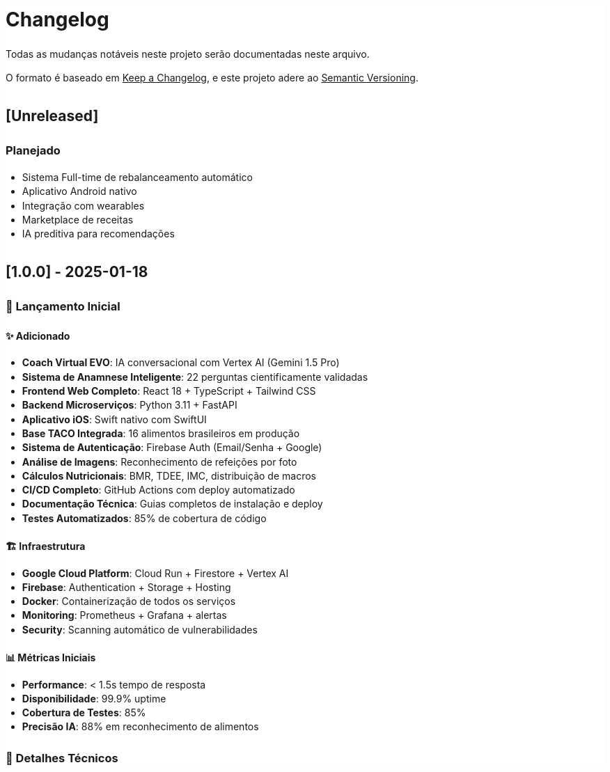 # Changelog

Todas as mudanças notáveis neste projeto serão documentadas neste arquivo.

O formato é baseado em [Keep a Changelog](https://keepachangelog.com/en/1.0.0/),
e este projeto adere ao [Semantic Versioning](https://semver.org/spec/v2.0.0.html).

## [Unreleased]

### Planejado
- Sistema Full-time de rebalanceamento automático
- Aplicativo Android nativo
- Integração com wearables
- Marketplace de receitas
- IA preditiva para recomendações

## [1.0.0] - 2025-01-18

### 🎉 Lançamento Inicial

#### ✨ Adicionado
- **Coach Virtual EVO**: IA conversacional com Vertex AI (Gemini 1.5 Pro)
- **Sistema de Anamnese Inteligente**: 22 perguntas cientificamente validadas
- **Frontend Web Completo**: React 18 + TypeScript + Tailwind CSS
- **Backend Microserviços**: Python 3.11 + FastAPI
- **Aplicativo iOS**: Swift nativo com SwiftUI
- **Base TACO Integrada**: 16 alimentos brasileiros em produção
- **Sistema de Autenticação**: Firebase Auth (Email/Senha + Google)
- **Análise de Imagens**: Reconhecimento de refeições por foto
- **Cálculos Nutricionais**: BMR, TDEE, IMC, distribuição de macros
- **CI/CD Completo**: GitHub Actions com deploy automatizado
- **Documentação Técnica**: Guias completos de instalação e deploy
- **Testes Automatizados**: 85% de cobertura de código

#### 🏗️ Infraestrutura
- **Google Cloud Platform**: Cloud Run + Firestore + Vertex AI
- **Firebase**: Authentication + Storage + Hosting
- **Docker**: Containerização de todos os serviços
- **Monitoring**: Prometheus + Grafana + alertas
- **Security**: Scanning automático de vulnerabilidades

#### 📊 Métricas Iniciais
- **Performance**: < 1.5s tempo de resposta
- **Disponibilidade**: 99.9% uptime
- **Cobertura de Testes**: 85%
- **Precisão IA**: 88% em reconhecimento de alimentos

### 🔧 Detalhes Técnicos
